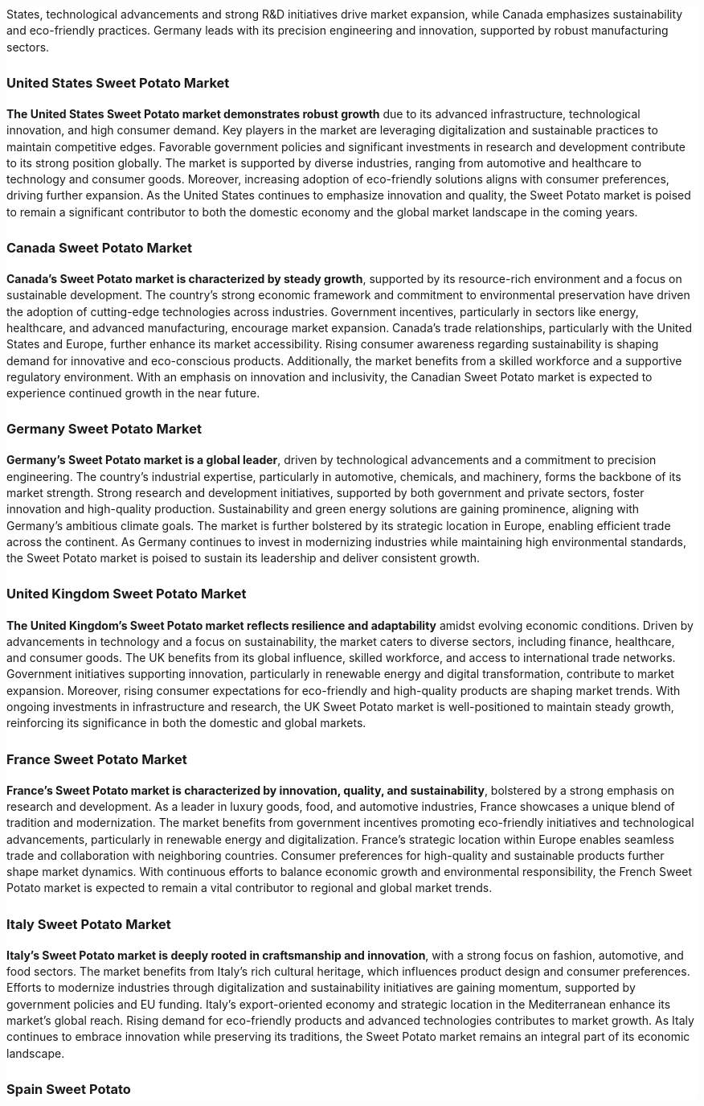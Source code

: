 States, technological advancements and strong R&amp;D initiatives drive market expansion, while Canada emphasizes sustainability and eco-friendly practices. Germany leads with its precision engineering and innovation, supported by robust manufacturing sectors.</span></em></p></blockquote><h3><strong>United States Sweet Potato Market</strong></h3><p><strong>The United States Sweet Potato market demonstrates robust growth</strong> due to its advanced infrastructure, technological innovation, and high consumer demand. Key players in the market are leveraging digitalization and sustainable practices to maintain competitive edges. Favorable government policies and significant investments in research and development contribute to its strong position globally. The market is supported by diverse industries, ranging from automotive and healthcare to technology and consumer goods. Moreover, increasing adoption of eco-friendly solutions aligns with consumer preferences, driving further expansion. As the United States continues to emphasize innovation and quality, the Sweet Potato market is poised to remain a significant contributor to both the domestic economy and the global market landscape in the coming years.</p><h3><strong>Canada Sweet Potato Market</strong></h3><p><strong>Canada&rsquo;s Sweet Potato market is characterized by steady growth</strong>, supported by its resource-rich environment and a focus on sustainable development. The country&rsquo;s strong economic framework and commitment to environmental preservation have driven the adoption of cutting-edge technologies across industries. Government incentives, particularly in sectors like energy, healthcare, and advanced manufacturing, encourage market expansion. Canada&rsquo;s trade relationships, particularly with the United States and Europe, further enhance its market accessibility. Rising consumer awareness regarding sustainability is shaping demand for innovative and eco-conscious products. Additionally, the market benefits from a skilled workforce and a supportive regulatory environment. With an emphasis on innovation and inclusivity, the Canadian Sweet Potato market is expected to experience continued growth in the near future.</p><h3><strong>Germany Sweet Potato Market</strong></h3><p><strong>Germany&rsquo;s Sweet Potato market is a global leader</strong>, driven by technological advancements and a commitment to precision engineering. The country&rsquo;s industrial expertise, particularly in automotive, chemicals, and machinery, forms the backbone of its market strength. Strong research and development initiatives, supported by both government and private sectors, foster innovation and high-quality production. Sustainability and green energy solutions are gaining prominence, aligning with Germany&rsquo;s ambitious climate goals. The market is further bolstered by its strategic location in Europe, enabling efficient trade across the continent. As Germany continues to invest in modernizing industries while maintaining high environmental standards, the Sweet Potato market is poised to sustain its leadership and deliver consistent growth.</p><h3><strong>United Kingdom Sweet Potato Market</strong></h3><p><strong>The United Kingdom&rsquo;s Sweet Potato market reflects resilience and adaptability</strong> amidst evolving economic conditions. Driven by advancements in technology and a focus on sustainability, the market caters to diverse sectors, including finance, healthcare, and consumer goods. The UK benefits from its global influence, skilled workforce, and access to international trade networks. Government initiatives supporting innovation, particularly in renewable energy and digital transformation, contribute to market expansion. Moreover, rising consumer expectations for eco-friendly and high-quality products are shaping market trends. With ongoing investments in infrastructure and research, the UK Sweet Potato market is well-positioned to maintain steady growth, reinforcing its significance in both the domestic and global markets.</p><h3><strong>France Sweet Potato Market</strong></h3><p><strong>France&rsquo;s Sweet Potato market is characterized by innovation, quality, and sustainability</strong>, bolstered by a strong emphasis on research and development. As a leader in luxury goods, food, and automotive industries, France showcases a unique blend of tradition and modernization. The market benefits from government incentives promoting eco-friendly initiatives and technological advancements, particularly in renewable energy and digitalization. France&rsquo;s strategic location within Europe enables seamless trade and collaboration with neighboring countries. Consumer preferences for high-quality and sustainable products further shape market dynamics. With continuous efforts to balance economic growth and environmental responsibility, the French Sweet Potato market is expected to remain a vital contributor to regional and global market trends.</p><h3><strong>Italy Sweet Potato Market</strong></h3><p><strong>Italy&rsquo;s Sweet Potato market is deeply rooted in craftsmanship and innovation</strong>, with a strong focus on fashion, automotive, and food sectors. The market benefits from Italy&rsquo;s rich cultural heritage, which influences product design and consumer preferences. Efforts to modernize industries through digitalization and sustainability initiatives are gaining momentum, supported by government policies and EU funding. Italy&rsquo;s export-oriented economy and strategic location in the Mediterranean enhance its market&rsquo;s global reach. Rising demand for eco-friendly products and advanced technologies contributes to market growth. As Italy continues to embrace innovation while preserving its traditions, the Sweet Potato market remains an integral part of its economic landscape.</p><h3><strong>Spain Sweet Potato